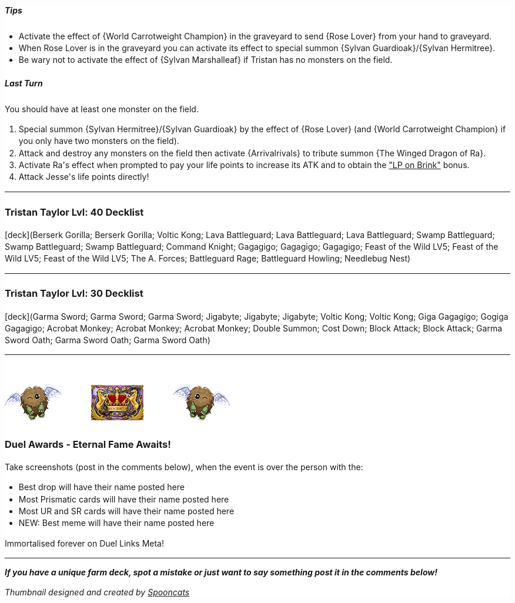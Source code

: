##### Tips
- Activate the effect of {World Carrotweight Champion} in the graveyard to send {Rose Lover} from your hand to graveyard.
- When Rose Lover is in the graveyard you can activate its effect to special summon {Sylvan Guardioak}/{Sylvan Hermitree}.
- Be wary not to activate the effect of {Sylvan Marshalleaf} if Tristan has no monsters on the field.

##### Last Turn
You should have at least one monster on the field.
1. Special summon {Sylvan Hermitree}/{Sylvan Guardioak} by the effect of {Rose Lover} (and {World Carrotweight Champion} if you only have two monsters on the field).  
2. Attack and destroy any monsters on the field then activate {Arrivalrivals} to tribute summon {The Winged Dragon of Ra}.
3. Activate Ra's effect when prompted to pay your life points to increase its ATK and to obtain the ["LP on Brink"](/farming/duel-assessment-score/) bonus.
4. Attack Jesse's life points directly!

---


<a name="40"></a>

### Tristan Taylor Lvl: 40 Decklist
[deck](Berserk Gorilla; Berserk Gorilla; Voltic Kong; Lava Battleguard; Lava Battleguard; Lava Battleguard; Swamp Battleguard; Swamp Battleguard; Swamp Battleguard; Command Knight; Gagagigo; Gagagigo; Gagagigo; Feast of the Wild LV5; Feast of the Wild LV5; Feast of the Wild LV5; The A. Forces; Battleguard Rage; Battleguard Howling; Needlebug Nest)

---

<a name="30"></a>

### Tristan Taylor Lvl: 30 Decklist
[deck](Garma Sword; Garma Sword; Garma Sword; Jigabyte; Jigabyte; Jigabyte; Voltic Kong; Voltic Kong; Giga Gagagigo; Gogiga Gagagigo; Acrobat Monkey; Acrobat Monkey; Acrobat Monkey; Double Summon; Cost Down; Block Attack; Block Attack; Garma Sword Oath; Garma Sword Oath; Garma Sword Oath)

---

<br>

<a name="awards"></a>

![Banner](/img/content/events/2018/03/superb-tea/duel-awards.png)

### Duel Awards - Eternal Fame Awaits!
 
Take screenshots (post in the comments below), when the event is over the person with the:
- Best drop will have their name posted here
- Most Prismatic cards will have their name posted here
- Most UR and SR cards will have their name posted here
- NEW: Best meme will have their name posted here
  
Immortalised forever on Duel Links Meta!

---

***If you have a unique farm deck, spot a mistake or just want to say something post it in the comments below!***  

*Thumbnail designed and created by [Spooncats](/authors/spooncats/)*